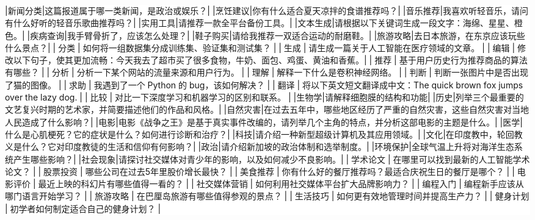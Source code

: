 |新闻分类|这篇报道属于哪一类新闻，是政治或娱乐？|
|烹饪建议|你有什么适合夏天凉拌的食谱推荐吗？|
|音乐推荐|我喜欢听轻音乐，请问有什么好听的轻音乐歌曲推荐吗？|
|实用工具|请推荐一款全平台备份工具。|
|文本生成|请根据以下关键词生成一段文字：海绵、星星、橙色。|
|疾病查询|我手臂骨折了，应该怎么处理？|
|鞋子购买|请给我推荐一双适合运动的耐磨鞋。|
|旅游攻略|去日本旅游，在东京应该玩些什么景点？|
| 分类 | 如何将一组数据集分成训练集、验证集和测试集？ |
| 生成 | 请生成一篇关于人工智能在医疗领域的文章。 |
| 编辑 | 修改以下句子，使其更加流畅：今天我去了超市买了很多食物，牛奶、面包、鸡蛋、黄油和香蕉。|
| 推荐 | 基于用户历史行为推荐商品的算法有哪些？ |
| 分析 | 分析一下某个网站的流量来源和用户行为。 |
| 理解 | 解释一下什么是卷积神经网络。 |
| 判断 | 判断一张图片中是否出现了猫的图像。 |
| 求助 | 我遇到了一个 Python 的 bug，该如何解决？ |
| 翻译 | 将以下英文短文翻译成中文：The quick brown fox jumps over the lazy dog. |
| 比较 | 对比一下深度学习和机器学习的区别和联系。 |
|生物学|请解释细胞膜的结构和功能|
|历史|列举三个最重要的文艺复兴时期的艺术家，并简要描述他们的作品和风格。|
|自然灾害|在过去五年中，哪些地区经历了严重的自然灾害，这些自然灾害对当地人民造成了什么影响？|
|电影|电影《战争之王》是基于真实事件改编的，请列举几个主角的特点，并分析这部电影的主题是什么。|
|医学|什么是心肌梗死？它的症状是什么？如何进行诊断和治疗？|
|科技|请介绍一种新型超级计算机及其应用领域。|
|文化|在印度教中，轮回教义是什么？它对印度教徒的生活和信仰有何影响？|
|政治|请介绍新加坡的政治体制和选举制度。|
|环境保护|全球气温上升将对海洋生态系统产生哪些影响？|
|社会现象|请探讨社交媒体对青少年的影响，以及如何减少不良影响。|
| 学术论文 | 在哪里可以找到最新的人工智能学术论文？ |
| 股票投资 | 哪些公司在过去5年里股价增长最快？ |
| 美食推荐 | 你有什么好的餐厅推荐吗？最适合庆祝生日的餐厅是哪个？ |
| 电影评价 | 最近上映的科幻片有哪些值得一看的？ |
| 社交媒体营销 | 如何利用社交媒体平台扩大品牌影响力？ |
| 编程入门 | 编程新手应该从哪门语言开始学习？ |
| 旅游攻略 | 在巴厘岛旅游有哪些值得参观的景点？ |
| 生活技巧 | 如何更有效地管理时间并提高生产力？ |
| 健身计划 | 初学者如何制定适合自己的健身计划？ |